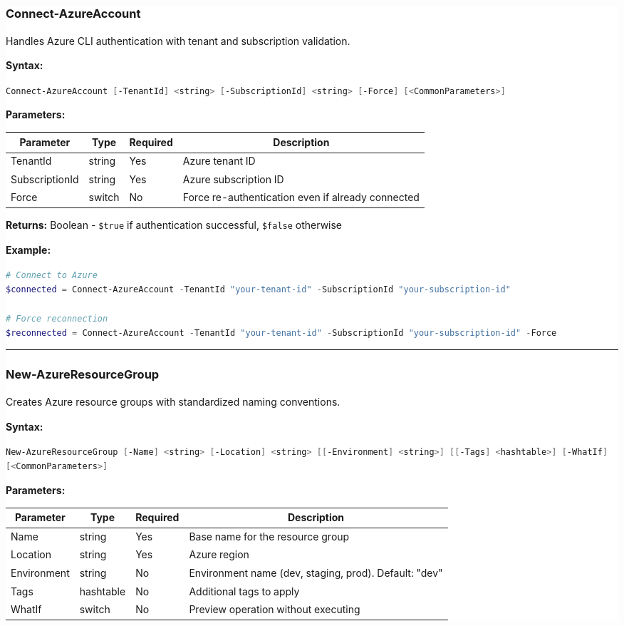
### Connect-AzureAccount

Handles Azure CLI authentication with tenant and subscription validation.

**Syntax:**
```powershell
Connect-AzureAccount [-TenantId] <string> [-SubscriptionId] <string> [-Force] [<CommonParameters>]
```

**Parameters:**

| Parameter | Type | Required | Description |
|-----------|------|----------|-------------|
| TenantId | string | Yes | Azure tenant ID |
| SubscriptionId | string | Yes | Azure subscription ID |
| Force | switch | No | Force re-authentication even if already connected |

**Returns:** Boolean - `$true` if authentication successful, `$false` otherwise

**Example:**
```powershell
# Connect to Azure
$connected = Connect-AzureAccount -TenantId "your-tenant-id" -SubscriptionId "your-subscription-id"

# Force reconnection
$reconnected = Connect-AzureAccount -TenantId "your-tenant-id" -SubscriptionId "your-subscription-id" -Force
```

---

### New-AzureResourceGroup

Creates Azure resource groups with standardized naming conventions.

**Syntax:**
```powershell
New-AzureResourceGroup [-Name] <string> [-Location] <string> [[-Environment] <string>] [[-Tags] <hashtable>] [-WhatIf] [<CommonParameters>]
```

**Parameters:**

| Parameter | Type | Required | Description |
|-----------|------|----------|-------------|
| Name | string | Yes | Base name for the resource group |
| Location | string | Yes | Azure region |
| Environment | string | No | Environment name (dev, staging, prod). Default: "dev" |
| Tags | hashtable | No | Additional tags to apply |
| WhatIf | switch | No | Preview operation without executing |

